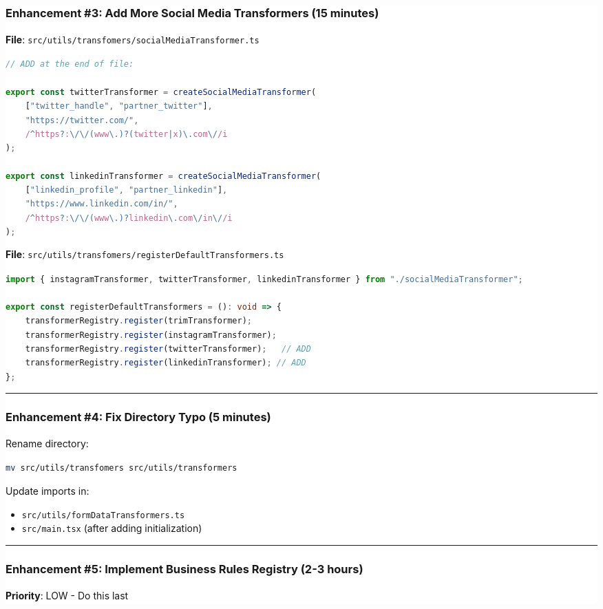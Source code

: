 
### Enhancement #3: Add More Social Media Transformers (15 minutes)

**File**: `src/utils/transfomers/socialMediaTransformer.ts`

```typescript
// ADD at the end of file:

export const twitterTransformer = createSocialMediaTransformer(
    ["twitter_handle", "partner_twitter"],
    "https://twitter.com/",
    /^https?:\/\/(www\.)?(twitter|x)\.com\//i
);

export const linkedinTransformer = createSocialMediaTransformer(
    ["linkedin_profile", "partner_linkedin"],
    "https://www.linkedin.com/in/",
    /^https?:\/\/(www\.)?linkedin\.com\/in\//i
);
```

**File**: `src/utils/transfomers/registerDefaultTransformers.ts`

```typescript
import { instagramTransformer, twitterTransformer, linkedinTransformer } from "./socialMediaTransformer";

export const registerDefaultTransformers = (): void => {
    transformerRegistry.register(trimTransformer);
    transformerRegistry.register(instagramTransformer);
    transformerRegistry.register(twitterTransformer);   // ADD
    transformerRegistry.register(linkedinTransformer); // ADD
};
```

---

### Enhancement #4: Fix Directory Typo (5 minutes)

Rename directory:
```bash
mv src/utils/transfomers src/utils/transformers
```

Update imports in:
- `src/utils/formDataTransformers.ts`
- `src/main.tsx` (after adding initialization)

---

### Enhancement #5: Implement Business Rules Registry (2-3 hours)

**Priority**: LOW - Do this last
